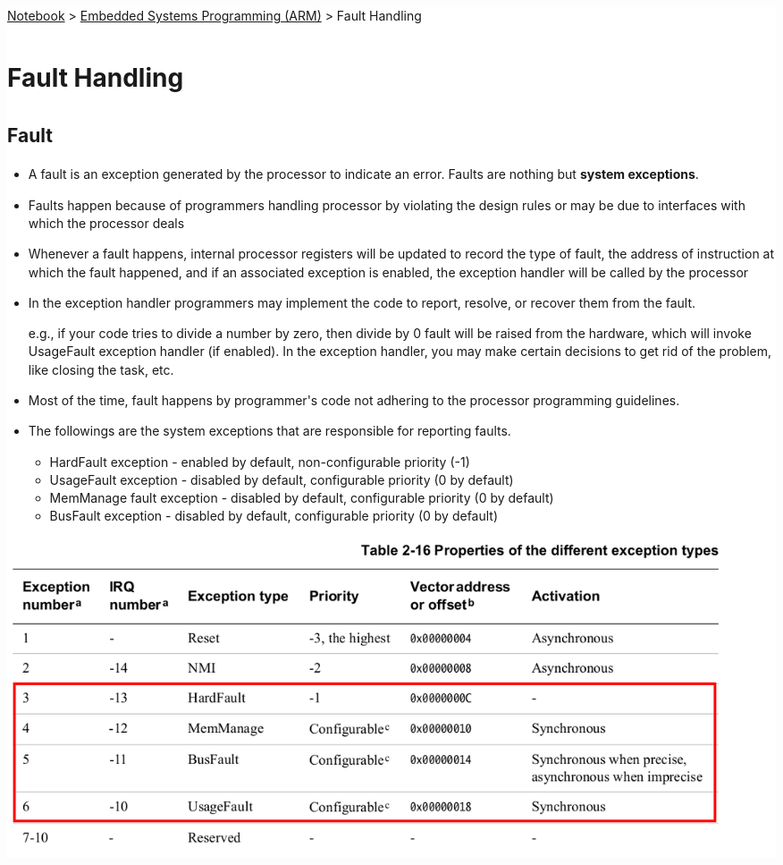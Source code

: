<a href="../">Notebook</a> > <a href="./">Embedded Systems Programming (ARM)</a> > Fault Handling

# Fault Handling



## Fault

* A fault is an exception generated by the processor to indicate an error. Faults are nothing but **system exceptions**.

* Faults happen because of programmers handling processor by violating the design rules or may be due to interfaces with which the processor deals

* Whenever a fault happens, internal processor registers will be updated to record the type of fault, the address of instruction at which the fault happened, and if an associated exception is enabled, the exception handler will be called by the processor

* In the exception handler programmers may implement the code to report, resolve, or recover them from the fault.

  e.g., if your code tries to divide a number by zero, then divide by 0 fault will be raised from the hardware, which will invoke UsageFault exception handler (if enabled). In the exception handler, you may make certain decisions to get rid of the problem, like closing the task, etc.

* Most of the time, fault happens by programmer's code not adhering to the processor programming guidelines.

* The followings are the system exceptions that are responsible for reporting faults.

  * HardFault exception - enabled by default, non-configurable priority (-1)
  * UsageFault exception - disabled by default, configurable priority (0 by default)
  * MemManage fault exception - disabled by default, configurable priority (0 by default)
  * BusFault exception - disabled by default, configurable priority (0 by default)



<img src="./img/faults.png" alt="faults" width="800">
